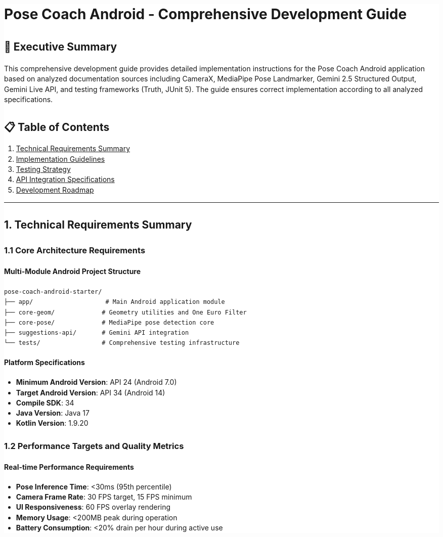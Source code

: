 # Pose Coach Android - Comprehensive Development Guide

## 🎯 Executive Summary

This comprehensive development guide provides detailed implementation instructions for the Pose Coach Android application based on analyzed documentation sources including CameraX, MediaPipe Pose Landmarker, Gemini 2.5 Structured Output, Gemini Live API, and testing frameworks (Truth, JUnit 5). The guide ensures correct implementation according to all analyzed specifications.

## 📋 Table of Contents

1. [Technical Requirements Summary](#technical-requirements-summary)
2. [Implementation Guidelines](#implementation-guidelines)
3. [Testing Strategy](#testing-strategy)
4. [API Integration Specifications](#api-integration-specifications)
5. [Development Roadmap](#development-roadmap)

---

## 1. Technical Requirements Summary

### 1.1 Core Architecture Requirements

#### Multi-Module Android Project Structure
```
pose-coach-android-starter/
├── app/                    # Main Android application module
├── core-geom/             # Geometry utilities and One Euro Filter
├── core-pose/             # MediaPipe pose detection core
├── suggestions-api/       # Gemini API integration
└── tests/                 # Comprehensive testing infrastructure
```

#### Platform Specifications
- **Minimum Android Version**: API 24 (Android 7.0)
- **Target Android Version**: API 34 (Android 14)
- **Compile SDK**: 34
- **Java Version**: Java 17
- **Kotlin Version**: 1.9.20

### 1.2 Performance Targets and Quality Metrics

#### Real-time Performance Requirements
- **Pose Inference Time**: <30ms (95th percentile)
- **Camera Frame Rate**: 30 FPS target, 15 FPS minimum
- **UI Responsiveness**: 60 FPS overlay rendering
- **Memory Usage**: <200MB peak during operation
- **Battery Consumption**: <20% drain per hour during active use
